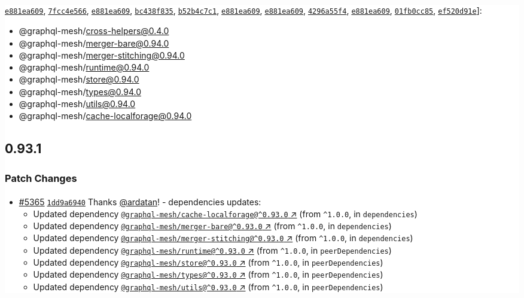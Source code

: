   [`e881ea609`](https://github.com/Urigo/graphql-mesh/commit/e881ea609a1d355356c1dc04c7a42b00b6e86e0d),
  [`7fcc4e566`](https://github.com/Urigo/graphql-mesh/commit/7fcc4e566a4fbba5dd6ecb248ddfb95e4c270417),
  [`e881ea609`](https://github.com/Urigo/graphql-mesh/commit/e881ea609a1d355356c1dc04c7a42b00b6e86e0d),
  [`bc438f835`](https://github.com/Urigo/graphql-mesh/commit/bc438f83549599a544d956ccbb931cf44fb834f4),
  [`b52b4c7c1`](https://github.com/Urigo/graphql-mesh/commit/b52b4c7c1133a9904080c344dcb5140c1af67f2a),
  [`e881ea609`](https://github.com/Urigo/graphql-mesh/commit/e881ea609a1d355356c1dc04c7a42b00b6e86e0d),
  [`e881ea609`](https://github.com/Urigo/graphql-mesh/commit/e881ea609a1d355356c1dc04c7a42b00b6e86e0d),
  [`4296a55f4`](https://github.com/Urigo/graphql-mesh/commit/4296a55f4a6fb1c8e1701403cfe88067255ae9b7),
  [`e881ea609`](https://github.com/Urigo/graphql-mesh/commit/e881ea609a1d355356c1dc04c7a42b00b6e86e0d),
  [`01fb0cc85`](https://github.com/Urigo/graphql-mesh/commit/01fb0cc858dfbf2cd931d1b08b0749a0b82b232c),
  [`ef520d91e`](https://github.com/Urigo/graphql-mesh/commit/ef520d91e6d1800ed63ef016ed74084261788371)]:
  - @graphql-mesh/cross-helpers@0.4.0
  - @graphql-mesh/merger-bare@0.94.0
  - @graphql-mesh/merger-stitching@0.94.0
  - @graphql-mesh/runtime@0.94.0
  - @graphql-mesh/store@0.94.0
  - @graphql-mesh/types@0.94.0
  - @graphql-mesh/utils@0.94.0
  - @graphql-mesh/cache-localforage@0.94.0

## 0.93.1

### Patch Changes

- [#5365](https://github.com/Urigo/graphql-mesh/pull/5365)
  [`1dd9a6940`](https://github.com/Urigo/graphql-mesh/commit/1dd9a694092094c7f00c6ca53686becadee62cb8)
  Thanks [@ardatan](https://github.com/ardatan)! - dependencies updates:
  - Updated dependency
    [`@graphql-mesh/cache-localforage@^0.93.0` ↗︎](https://www.npmjs.com/package/@graphql-mesh/cache-localforage/v/0.93.0)
    (from `^1.0.0`, in `dependencies`)
  - Updated dependency
    [`@graphql-mesh/merger-bare@^0.93.0` ↗︎](https://www.npmjs.com/package/@graphql-mesh/merger-bare/v/0.93.0)
    (from `^1.0.0`, in `dependencies`)
  - Updated dependency
    [`@graphql-mesh/merger-stitching@^0.93.0` ↗︎](https://www.npmjs.com/package/@graphql-mesh/merger-stitching/v/0.93.0)
    (from `^1.0.0`, in `dependencies`)
  - Updated dependency
    [`@graphql-mesh/runtime@^0.93.0` ↗︎](https://www.npmjs.com/package/@graphql-mesh/runtime/v/0.93.0)
    (from `^1.0.0`, in `peerDependencies`)
  - Updated dependency
    [`@graphql-mesh/store@^0.93.0` ↗︎](https://www.npmjs.com/package/@graphql-mesh/store/v/0.93.0)
    (from `^1.0.0`, in `peerDependencies`)
  - Updated dependency
    [`@graphql-mesh/types@^0.93.0` ↗︎](https://www.npmjs.com/package/@graphql-mesh/types/v/0.93.0)
    (from `^1.0.0`, in `peerDependencies`)
  - Updated dependency
    [`@graphql-mesh/utils@^0.93.0` ↗︎](https://www.npmjs.com/package/@graphql-mesh/utils/v/0.93.0)
    (from `^1.0.0`, in `peerDependencies`)